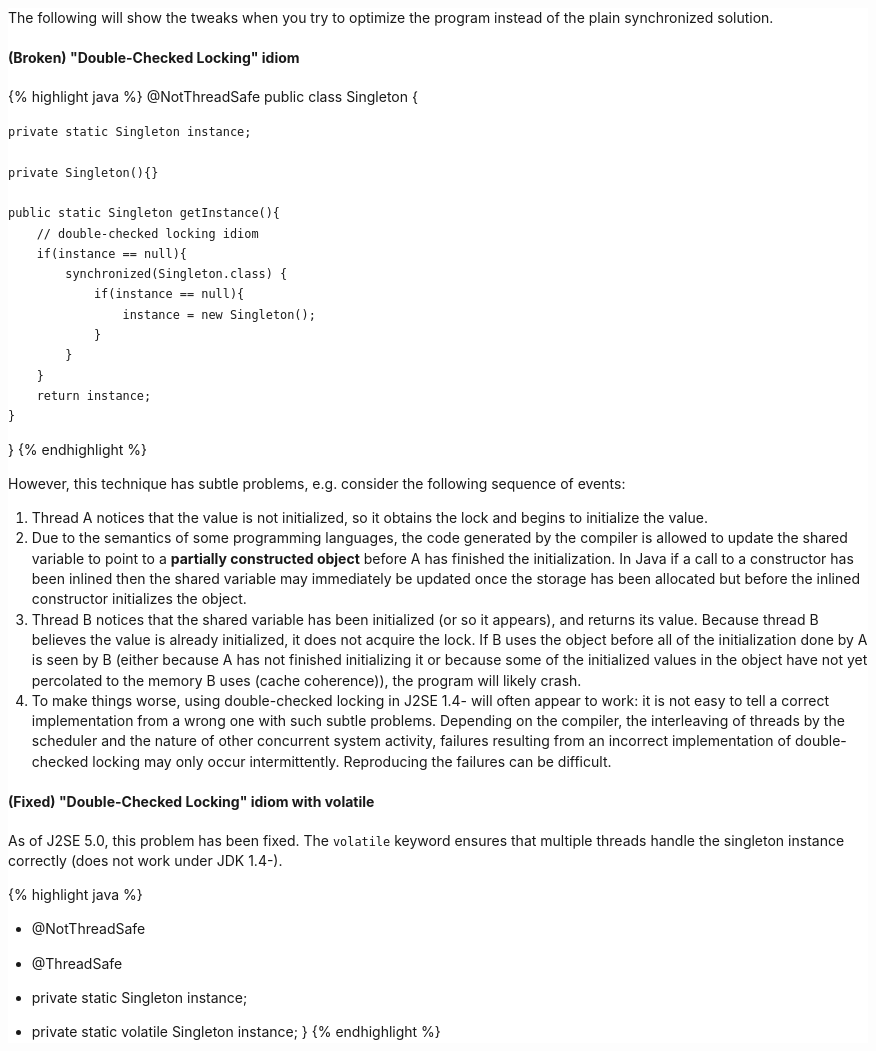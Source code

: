 The following will show the tweaks when you try to optimize the program instead of the plain synchronized solution.

#### (Broken) "Double-Checked Locking" idiom
{% highlight java %}
@NotThreadSafe
public class Singleton {

    private static Singleton instance;

    private Singleton(){}

    public static Singleton getInstance(){
        // double-checked locking idiom
        if(instance == null){
            synchronized(Singleton.class) {
                if(instance == null){
                    instance = new Singleton();
                }
            }
        }
        return instance;
    }
}
{% endhighlight %}

 However, this technique has subtle problems, e.g. consider the following sequence of events:

1. Thread A notices that the value is not initialized, so it obtains the lock and begins to initialize the value.
2. Due to the semantics of some programming languages, the code generated by the compiler is allowed to update the shared variable to point to a **partially constructed object** before A has finished the initialization. In Java if a call to a constructor has been inlined then the shared variable may immediately be updated once the storage has been allocated but before the inlined constructor initializes the object.
3. Thread B notices that the shared variable has been initialized (or so it appears), and returns its value. Because thread B believes the value is already initialized, it does not acquire the lock. If B uses the object before all of the initialization done by A is seen by B (either because A has not finished initializing it or because some of the initialized values in the object have not yet percolated to the memory B uses (cache coherence)), the program will likely crash.
4. To make things worse, using double-checked locking in J2SE 1.4- will often appear to work: it is not easy to tell a correct implementation from a wrong one with such subtle problems. Depending on the compiler, the interleaving of threads by the scheduler and the nature of other concurrent system activity, failures resulting from an incorrect implementation of double-checked locking may only occur intermittently. Reproducing the failures can be difficult.

#### (Fixed) "Double-Checked Locking" idiom with volatile

As of J2SE 5.0, this problem has been fixed. The `volatile` keyword ensures that multiple threads handle the singleton instance correctly (does not work under JDK 1.4-).

{% highlight java %}
-   @NotThreadSafe
+   @ThreadSafe
-   private static Singleton instance;
+   private static volatile Singleton instance;
}
{% endhighlight %}
